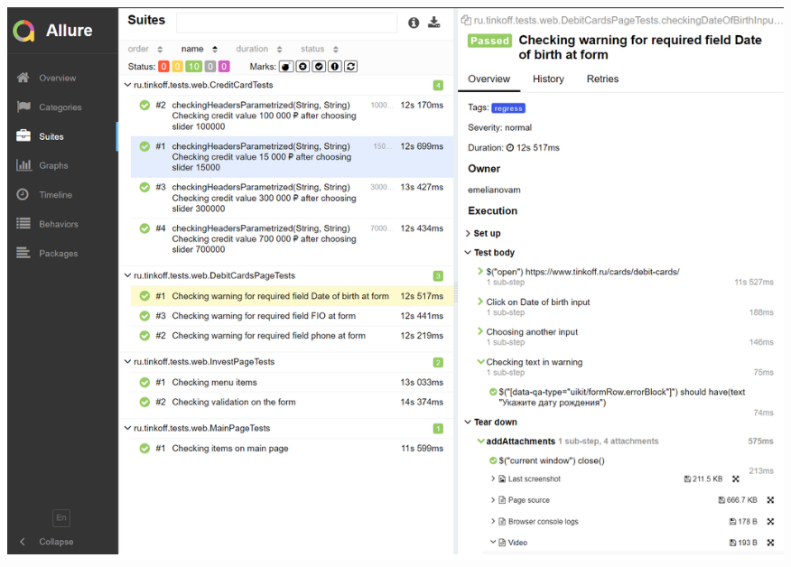 <p align="center">
<img title="Test Results in Alure" src="images/screenshots/allureReportTests.png">
</p>
